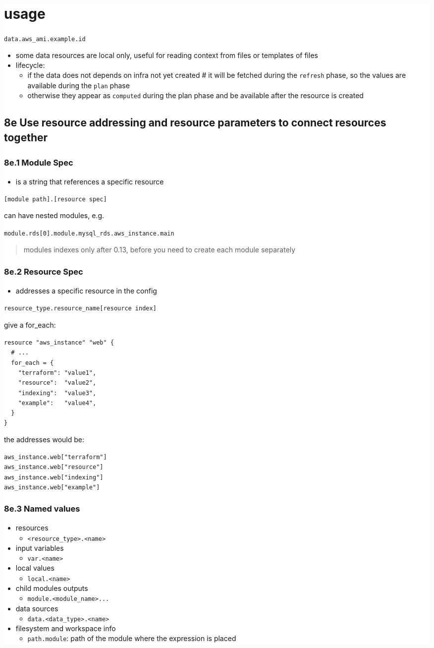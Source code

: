 # usage
```
data.aws_ami.example.id
```
- some data resources are local only, useful for reading context from files or templates of files
- lifecycle:
  - if the data does not depends on infra not yet created # it will be fetched during the `refresh` phase, so the values are available during the `plan` phase
  - otherwise they appear as `computed` during the plan phase and be available after the resource is created

## 8e	Use resource addressing and resource parameters to connect resources together

### 8e.1 Module Spec
- is a string that references a specific resource 
```
[module path].[resource spec]
```
can have nested modules, e.g.
```
module.rds[0].module.mysql_rds.aws_instance.main
```
> modules indexes only after 0.13, before you need to create each module separately

### 8e.2 Resource Spec
- addresses a specific resource in the config
```
resource_type.resource_name[resource index]
```
give a for_each:
```
resource "aws_instance" "web" {
  # ...
  for_each = {
    "terraform": "value1",
    "resource":  "value2",
    "indexing":  "value3",
    "example":   "value4",
  }
}
```
the addresses would be:
```
aws_instance.web["terraform"]
aws_instance.web["resource"]
aws_instance.web["indexing"]
aws_instance.web["example"]
```

### 8e.3 Named values
- resources
  - `<resource_type>.<name>`
- input variables
  - `var.<name>`
- local values
  - `local.<name>`
- child modules outputs
  - `module.<module_name>...`
- data sources
  - `data.<data_type>.<name>`
- filesystem and workspace info
  - `path.module`: path of the module where the expression is placed